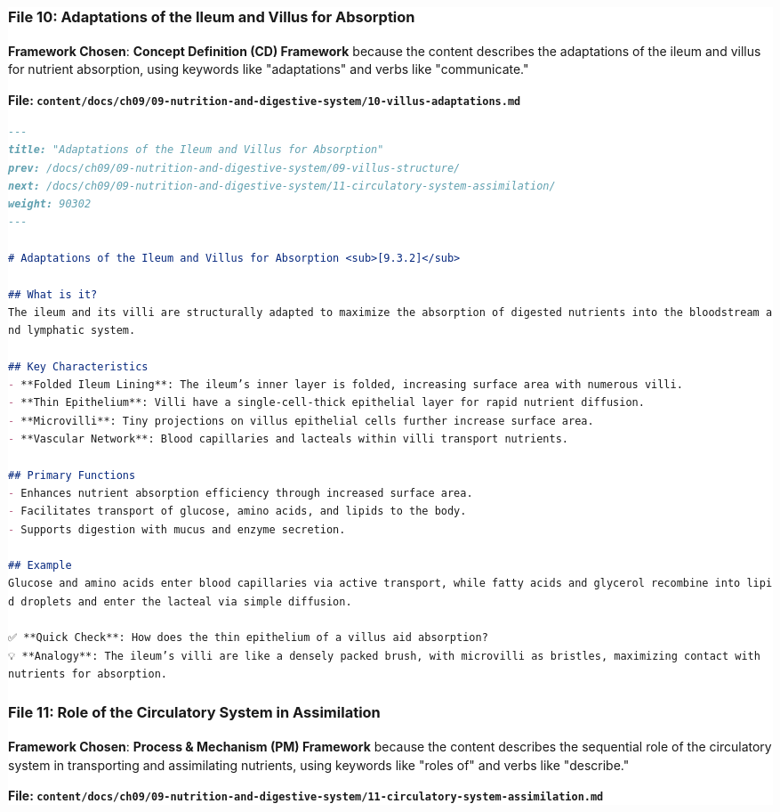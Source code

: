 ### File 10: Adaptations of the Ileum and Villus for Absorption
**Framework Chosen**: **Concept Definition (CD) Framework** because the content describes the adaptations of the ileum and villus for nutrient absorption, using keywords like "adaptations" and verbs like "communicate."

**File: `content/docs/ch09/09-nutrition-and-digestive-system/10-villus-adaptations.md`**

```markdown
---
title: "Adaptations of the Ileum and Villus for Absorption"
prev: /docs/ch09/09-nutrition-and-digestive-system/09-villus-structure/
next: /docs/ch09/09-nutrition-and-digestive-system/11-circulatory-system-assimilation/
weight: 90302
---

# Adaptations of the Ileum and Villus for Absorption <sub>[9.3.2]</sub>

## What is it?
The ileum and its villi are structurally adapted to maximize the absorption of digested nutrients into the bloodstream and lymphatic system.

## Key Characteristics
- **Folded Ileum Lining**: The ileum’s inner layer is folded, increasing surface area with numerous villi.
- **Thin Epithelium**: Villi have a single-cell-thick epithelial layer for rapid nutrient diffusion.
- **Microvilli**: Tiny projections on villus epithelial cells further increase surface area.
- **Vascular Network**: Blood capillaries and lacteals within villi transport nutrients.

## Primary Functions
- Enhances nutrient absorption efficiency through increased surface area.
- Facilitates transport of glucose, amino acids, and lipids to the body.
- Supports digestion with mucus and enzyme secretion.

## Example
Glucose and amino acids enter blood capillaries via active transport, while fatty acids and glycerol recombine into lipid droplets and enter the lacteal via simple diffusion.

✅ **Quick Check**: How does the thin epithelium of a villus aid absorption?
💡 **Analogy**: The ileum’s villi are like a densely packed brush, with microvilli as bristles, maximizing contact with nutrients for absorption.
```

### File 11: Role of the Circulatory System in Assimilation
**Framework Chosen**: **Process & Mechanism (PM) Framework** because the content describes the sequential role of the circulatory system in transporting and assimilating nutrients, using keywords like "roles of" and verbs like "describe."

**File: `content/docs/ch09/09-nutrition-and-digestive-system/11-circulatory-system-assimilation.md`**
